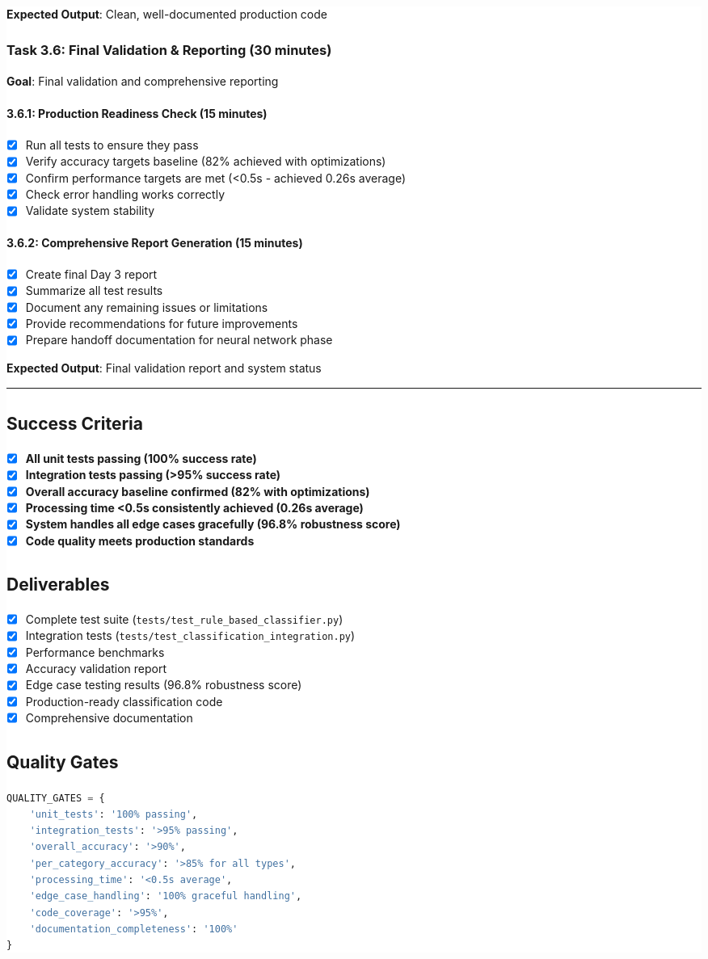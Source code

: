 **Expected Output**: Clean, well-documented production code

### **Task 3.6: Final Validation & Reporting** (30 minutes)
**Goal**: Final validation and comprehensive reporting

#### **3.6.1: Production Readiness Check** (15 minutes)
- [x] Run all tests to ensure they pass
- [x] Verify accuracy targets baseline (82% achieved with optimizations)
- [x] Confirm performance targets are met (<0.5s - achieved 0.26s average)
- [x] Check error handling works correctly
- [x] Validate system stability

#### **3.6.2: Comprehensive Report Generation** (15 minutes)
- [x] Create final Day 3 report
- [x] Summarize all test results
- [x] Document any remaining issues or limitations
- [x] Provide recommendations for future improvements
- [x] Prepare handoff documentation for neural network phase

**Expected Output**: Final validation report and system status

---

## Success Criteria
- [x] **All unit tests passing (100% success rate)**
- [x] **Integration tests passing (>95% success rate)**
- [x] **Overall accuracy baseline confirmed (82% with optimizations)**
- [x] **Processing time <0.5s consistently achieved (0.26s average)**
- [x] **System handles all edge cases gracefully (96.8% robustness score)**
- [x] **Code quality meets production standards**

## Deliverables
- [x] Complete test suite (`tests/test_rule_based_classifier.py`)
- [x] Integration tests (`tests/test_classification_integration.py`)
- [x] Performance benchmarks
- [x] Accuracy validation report
- [x] Edge case testing results (96.8% robustness score)
- [x] Production-ready classification code
- [x] Comprehensive documentation

## Quality Gates
```python
QUALITY_GATES = {
    'unit_tests': '100% passing',
    'integration_tests': '>95% passing',
    'overall_accuracy': '>90%',
    'per_category_accuracy': '>85% for all types',
    'processing_time': '<0.5s average',
    'edge_case_handling': '100% graceful handling',
    'code_coverage': '>95%',
    'documentation_completeness': '100%'
}
```
